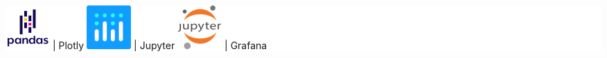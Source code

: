 <img src="./icons/pandas.svg" width="64" height="64">
|
Plotly
<img src="./icons/plotly.svg" width="64" height="64">
|
Jupyter
<img src="./icons/jupyter.svg" width="64" height="64">
|
Grafana
